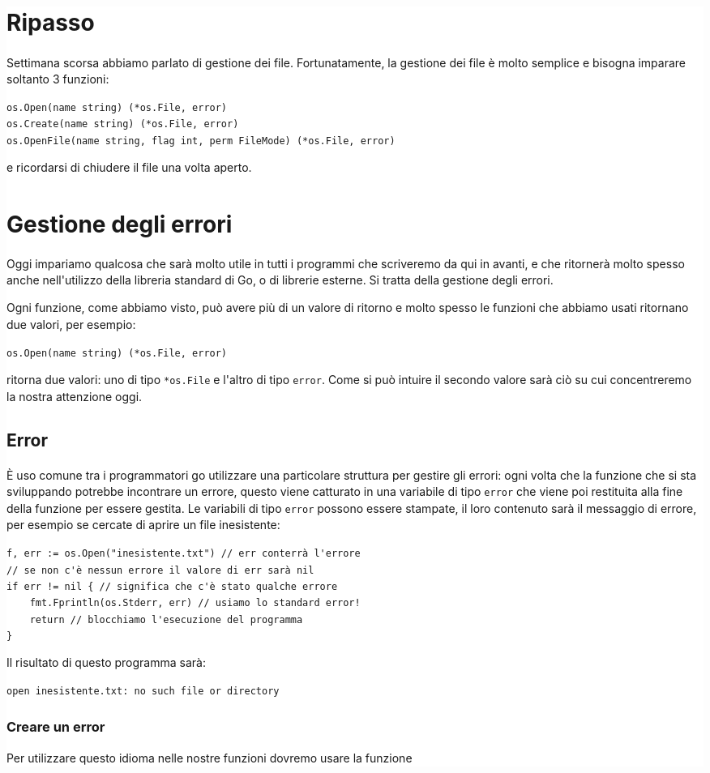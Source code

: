 # Ripasso

Settimana scorsa abbiamo parlato di gestione dei file. Fortunatamente,
la gestione dei file è molto semplice e bisogna imparare soltanto 3
funzioni:

	os.Open(name string) (*os.File, error)
	os.Create(name string) (*os.File, error)
	os.OpenFile(name string, flag int, perm FileMode) (*os.File, error)

e ricordarsi di chiudere il file una volta aperto.

# Gestione degli errori

Oggi impariamo qualcosa che sarà molto utile in tutti i programmi che
scriveremo da qui in avanti, e che ritornerà molto spesso anche
nell'utilizzo della libreria standard di Go, o di librerie esterne. Si
tratta della gestione degli errori.

Ogni funzione, come abbiamo visto, può avere più di un valore di
ritorno e molto spesso le funzioni che abbiamo usati ritornano due
valori, per esempio:

	os.Open(name string) (*os.File, error)

ritorna due valori: uno di tipo ``*os.File`` e l'altro di tipo
``error``. Come si può intuire il secondo valore sarà ciò su cui
concentreremo la nostra attenzione oggi.

## Error

È uso comune tra i programmatori go utilizzare una particolare
struttura per gestire gli errori: ogni volta che la funzione che si
sta sviluppando potrebbe incontrare un errore, questo viene catturato
in una variabile di tipo ``error`` che viene poi restituita alla fine
della funzione per essere gestita. Le variabili di tipo ``error``
possono essere stampate, il loro contenuto sarà il messaggio di
errore, per esempio se cercate di aprire un file inesistente:

	f, err := os.Open("inesistente.txt") // err conterrà l'errore
	// se non c'è nessun errore il valore di err sarà nil
	if err != nil { // significa che c'è stato qualche errore
		fmt.Fprintln(os.Stderr, err) // usiamo lo standard error!
		return // blocchiamo l'esecuzione del programma
	}

Il risultato di questo programma sarà:

	open inesistente.txt: no such file or directory

### Creare un error

Per utilizzare questo idioma nelle nostre funzioni dovremo
usare la funzione
